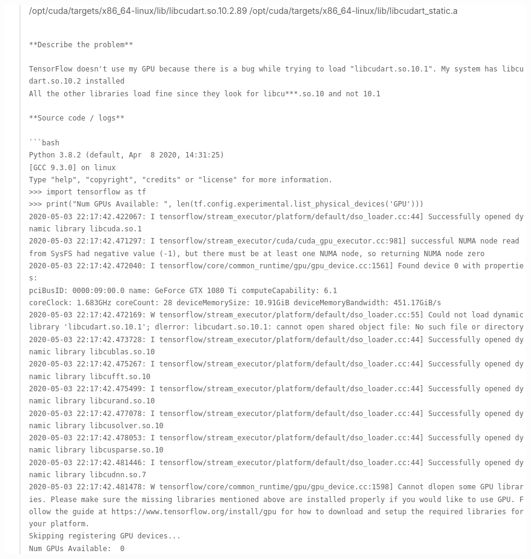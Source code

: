 > /opt/cuda/targets/x86_64-linux/lib/libcudart.so.10.2.89
> /opt/cuda/targets/x86_64-linux/lib/libcudart_static.a
> ```
>
> **Describe the problem**
>
> TensorFlow doesn't use my GPU because there is a bug while trying to load "libcudart.so.10.1". My system has libcudart.so.10.2 installed
> All the other libraries load fine since they look for libcu***.so.10 and not 10.1
>
> **Source code / logs**
>
> ```bash
> Python 3.8.2 (default, Apr  8 2020, 14:31:25) 
> [GCC 9.3.0] on linux
> Type "help", "copyright", "credits" or "license" for more information.
> >>> import tensorflow as tf
> >>> print("Num GPUs Available: ", len(tf.config.experimental.list_physical_devices('GPU')))
> 2020-05-03 22:17:42.422067: I tensorflow/stream_executor/platform/default/dso_loader.cc:44] Successfully opened dynamic library libcuda.so.1
> 2020-05-03 22:17:42.471297: I tensorflow/stream_executor/cuda/cuda_gpu_executor.cc:981] successful NUMA node read from SysFS had negative value (-1), but there must be at least one NUMA node, so returning NUMA node zero
> 2020-05-03 22:17:42.472040: I tensorflow/core/common_runtime/gpu/gpu_device.cc:1561] Found device 0 with properties: 
> pciBusID: 0000:09:00.0 name: GeForce GTX 1080 Ti computeCapability: 6.1
> coreClock: 1.683GHz coreCount: 28 deviceMemorySize: 10.91GiB deviceMemoryBandwidth: 451.17GiB/s
> 2020-05-03 22:17:42.472169: W tensorflow/stream_executor/platform/default/dso_loader.cc:55] Could not load dynamic library 'libcudart.so.10.1'; dlerror: libcudart.so.10.1: cannot open shared object file: No such file or directory
> 2020-05-03 22:17:42.473728: I tensorflow/stream_executor/platform/default/dso_loader.cc:44] Successfully opened dynamic library libcublas.so.10
> 2020-05-03 22:17:42.475267: I tensorflow/stream_executor/platform/default/dso_loader.cc:44] Successfully opened dynamic library libcufft.so.10
> 2020-05-03 22:17:42.475499: I tensorflow/stream_executor/platform/default/dso_loader.cc:44] Successfully opened dynamic library libcurand.so.10
> 2020-05-03 22:17:42.477078: I tensorflow/stream_executor/platform/default/dso_loader.cc:44] Successfully opened dynamic library libcusolver.so.10
> 2020-05-03 22:17:42.478053: I tensorflow/stream_executor/platform/default/dso_loader.cc:44] Successfully opened dynamic library libcusparse.so.10
> 2020-05-03 22:17:42.481446: I tensorflow/stream_executor/platform/default/dso_loader.cc:44] Successfully opened dynamic library libcudnn.so.7
> 2020-05-03 22:17:42.481478: W tensorflow/core/common_runtime/gpu/gpu_device.cc:1598] Cannot dlopen some GPU libraries. Please make sure the missing libraries mentioned above are installed properly if you would like to use GPU. Follow the guide at https://www.tensorflow.org/install/gpu for how to download and setup the required libraries for your platform.
> Skipping registering GPU devices...
> Num GPUs Available:  0
> ```
>
> 







```bash

```

